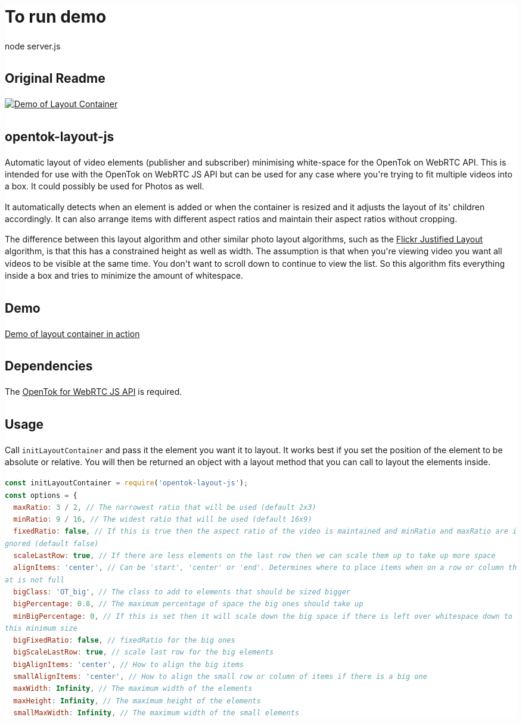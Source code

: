 # To run demo

node server.js

## Original Readme

[![Demo of Layout Container](https://github.com/aullman/opentok-layout-js/raw/master/layout-demo.gif)](https://aullman.github.io/opentok-layout-js/ 'Layout-container Demo')

## opentok-layout-js

Automatic layout of video elements (publisher and subscriber) minimising white-space for the OpenTok on WebRTC API. This is intended for use with the OpenTok on WebRTC JS API but can be used for any case where you're trying to fit multiple videos into a box. It could possibly be used for Photos as well.

It automatically detects when an element is added or when the container is resized and it adjusts the layout of its' children accordingly. It can also arrange items with different aspect ratios and maintain their aspect ratios without cropping.

The difference between this layout algorithm and other similar photo layout algorithms, such as the [Flickr Justified Layout](https://github.com/flickr/justified-layout) algorithm, is that this has a constrained height as well as width. The assumption is that when you're viewing video you want all videos to be visible at the same time. You don't want to scroll down to continue to view the list. So this algorithm fits everything inside a box and tries to minimize the amount of whitespace.

## Demo

[Demo of layout container in action](https://aullman.github.io/opentok-layout-js/ 'Layout-container Demo')

## Dependencies

The <a href="http://www.tokbox.com/opentok">OpenTok for WebRTC JS API</a> is required.

## Usage

Call `initLayoutContainer` and pass it the element you want it to layout. It works best if you set the position of the element to be absolute or relative. You will then be returned an object with a layout method that you can call to layout the elements inside.

```javascript
const initLayoutContainer = require('opentok-layout-js');
const options = {
  maxRatio: 3 / 2, // The narrowest ratio that will be used (default 2x3)
  minRatio: 9 / 16, // The widest ratio that will be used (default 16x9)
  fixedRatio: false, // If this is true then the aspect ratio of the video is maintained and minRatio and maxRatio are ignored (default false)
  scaleLastRow: true, // If there are less elements on the last row then we can scale them up to take up more space
  alignItems: 'center', // Can be 'start', 'center' or 'end'. Determines where to place items when on a row or column that is not full
  bigClass: 'OT_big', // The class to add to elements that should be sized bigger
  bigPercentage: 0.8, // The maximum percentage of space the big ones should take up
  minBigPercentage: 0, // If this is set then it will scale down the big space if there is left over whitespace down to this minimum size
  bigFixedRatio: false, // fixedRatio for the big ones
  bigScaleLastRow: true, // scale last row for the big elements
  bigAlignItems: 'center', // How to align the big items
  smallAlignItems: 'center', // How to align the small row or column of items if there is a big one
  maxWidth: Infinity, // The maximum width of the elements
  maxHeight: Infinity, // The maximum height of the elements
  smallMaxWidth: Infinity, // The maximum width of the small elements
```